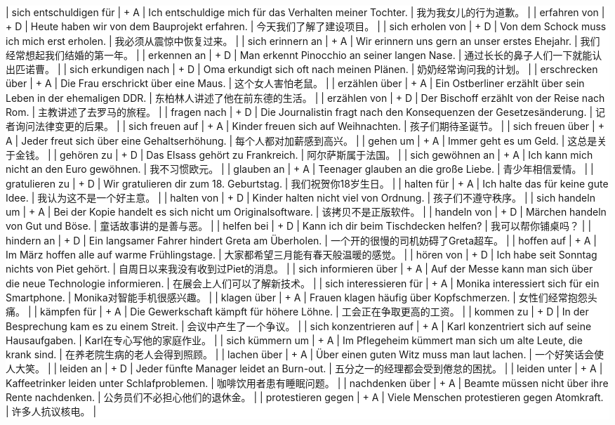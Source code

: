 | sich entschuldigen für | + A   | Ich entschuldige mich für das Verhalten meiner Tochter.              | 我为我女儿的行为道歉。                   |
| erfahren von           | + D   | Heute haben wir von dem Bauprojekt erfahren.                         | 今天我们了解了建设项目。                 |
| sich erholen von       | + D   | Von dem Schock muss ich mich erst erholen.                           | 我必须从震惊中恢复过来。                 |
| sich erinnern an       | + A   | Wir erinnern uns gern an unser erstes Ehejahr.                       | 我们经常想起我们结婚的第一年。           |
| erkennen an            | + D   | Man erkennt Pinocchio an seiner langen Nase.                         | 通过长长的鼻子人们一下就能认出匹诺曹。   |
| sich erkundigen nach   | + D   | Oma erkundigt sich oft nach meinen Plänen.                           | 奶奶经常询问我的计划。                   |
| erschrecken über       | + A   | Die Frau erschrickt über eine Maus.                                  | 这个女人害怕老鼠。                       |
| erzählen über          | + A   | Ein Ostberliner erzählt über sein Leben in der ehemaligen DDR.       | 东柏林人讲述了他在前东德的生活。         |
| erzählen von           | + D   | Der Bischoff erzählt von der Reise nach Rom.                         | 主教讲述了去罗马的旅程。                 |
| fragen nach            | + D   | Die Journalistin fragt nach den Konsequenzen der Gesetzesänderung.   | 记者询问法律变更的后果。                 |
| sich freuen auf        | + A   | Kinder freuen sich auf Weihnachten.                                  | 孩子们期待圣诞节。                       |
| sich freuen über       | + A   | Jeder freut sich über eine Gehaltserhöhung.                          | 每个人都对加薪感到高兴。                 |
| gehen um               | + A   | Immer geht es um Geld.                                               | 这总是关于金钱。                         |
| gehören zu             | + D   | Das Elsass gehört zu Frankreich.                                     | 阿尔萨斯属于法国。                       |
| sich gewöhnen an       | + A   | Ich kann mich nicht an den Euro gewöhnen.                            | 我不习惯欧元。                           |
| glauben an             | + A   | Teenager glauben an die große Liebe.                                 | 青少年相信爱情。                         |
| gratulieren zu         | + D   | Wir gratulieren dir zum 18. Geburtstag.                              | 我们祝贺你18岁生日。                     |
| halten für             | + A   | Ich halte das für keine gute Idee.                                   | 我认为这不是一个好主意。                 |
| halten von             | + D   | Kinder halten nicht viel von Ordnung.                                | 孩子们不遵守秩序。                       |
| sich handeln um        | + A   | Bei der Kopie handelt es sich nicht um Originalsoftware.             | 该拷贝不是正版软件。                     |
| handeln von            | + D   | Märchen handeln von Gut und Böse.                                    | 童话故事讲的是善与恶。                   |
| helfen bei             | + D   | Kann ich dir beim Tischdecken helfen?                                | 我可以帮你铺桌吗？                       |
| hindern an             | + D   | Ein langsamer Fahrer hindert Greta am Überholen.                     | 一个开的很慢的司机妨碍了Greta超车。      |
| hoffen auf             | + A   | Im März hoffen alle auf warme Frühlingstage.                         | 大家都希望三月能有春天般温暖的感觉。     |
| hören von              | + D   | Ich habe seit Sonntag nichts von Piet gehört.                        | 自周日以来我没有收到过Piet的消息。       |
| sich informieren über  | + A   | Auf der Messe kann man sich über die neue Technologie informieren.   | 在展会上人们可以了解新技术。             |
| sich interessieren für | + A   | Monika interessiert sich für ein Smartphone.                         | Monika对智能手机很感兴趣。              |
| klagen über            | + A   | Frauen klagen häufig über Kopfschmerzen.                             | 女性们经常抱怨头痛。                     |
| kämpfen für            | + A   | Die Gewerkschaft kämpft für höhere Löhne.                            | 工会正在争取更高的工资。                 |
| kommen zu              | + D   | In der Besprechung kam es zu einem Streit.                           | 会议中产生了一个争议。                   |
| sich konzentrieren auf | + A   | Karl konzentriert sich auf seine Hausaufgaben.                       | Karl在专心写他的家庭作业。               |
| sich kümmern um        | + A   | Im Pflegeheim kümmert man sich um alte Leute, die krank sind.        | 在养老院生病的老人会得到照顾。           |
| lachen über            | + A   | Über einen guten Witz muss man laut lachen.                          | 一个好笑话会使人大笑。                   |
| leiden an              | + D   | Jeder fünfte Manager leidet an Burn-out.                             | 五分之一的经理都会受到倦怠的困扰。       |
| leiden unter           | + A   | Kaffeetrinker leiden unter Schlafproblemen.                          | 咖啡饮用者患有睡眠问题。                 |
| nachdenken über        | + A   | Beamte müssen nicht über ihre Rente nachdenken.                      | 公务员们不必担心他们的退休金。           |
| protestieren gegen     | + A   | Viele Menschen protestieren gegen Atomkraft.                         | 许多人抗议核电。                         |